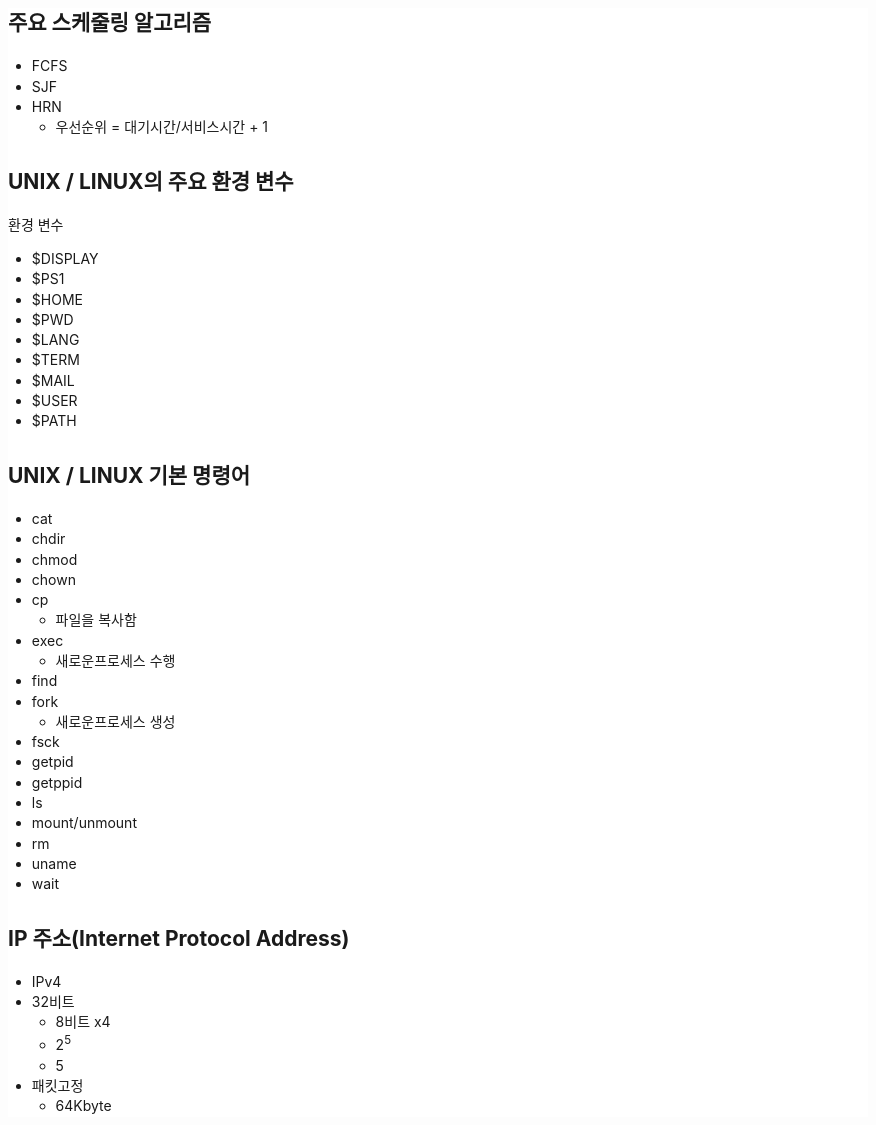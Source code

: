
## 주요 스케줄링 알고리즘
- FCFS
- SJF
- HRN
  - 우선순위 = 대기시간/서비스시간 + 1 

## UNIX / LINUX의 주요 환경 변수
환경 변수
- $DISPLAY
- $PS1
- $HOME
- $PWD
- $LANG
- $TERM
- $MAIL
- $USER
- $PATH

## UNIX / LINUX 기본 명령어
- cat
- chdir
- chmod
- chown
- cp
  - 파일을 복사함
- exec
  - 새로운프로세스 수행
- find
- fork
  - 새로운프로세스 생성
- fsck
- getpid
- getppid
- ls
- mount/unmount
- rm
- uname
- wait



## IP 주소(Internet Protocol Address)
- IPv4
- 32비트
  - 8비트 x4
  - $2^5$
  - 5
- 패킷고정
  - 64Kbyte
